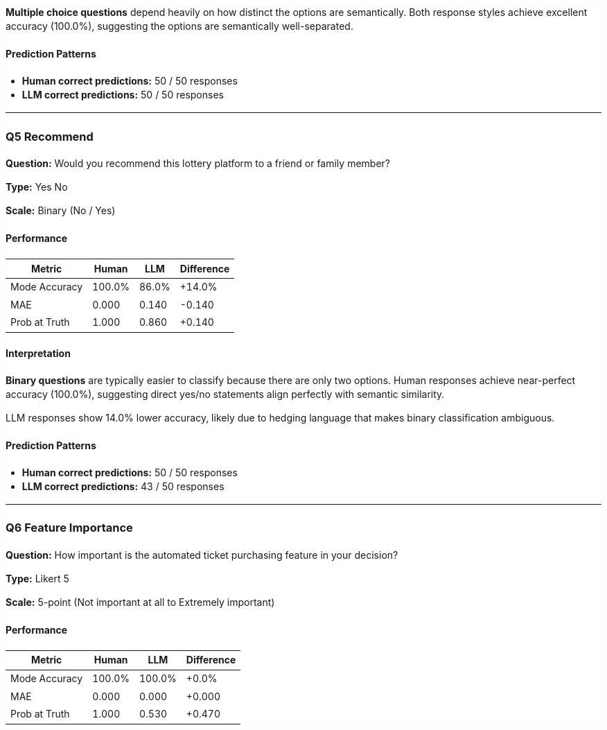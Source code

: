 **Multiple choice questions** depend heavily on how distinct the options are semantically. Both response styles achieve excellent accuracy (100.0%), suggesting the options are semantically well-separated.

#### Prediction Patterns

- **Human correct predictions:** 50 / 50 responses
- **LLM correct predictions:** 50 / 50 responses


---

### Q5 Recommend

**Question:** Would you recommend this lottery platform to a friend or family member?

**Type:** Yes No

**Scale:** Binary (No / Yes)

#### Performance

| Metric | Human | LLM | Difference |
|--------|-------|-----|------------|
| Mode Accuracy | 100.0% | 86.0% | +14.0% |
| MAE | 0.000 | 0.140 | -0.140 |
| Prob at Truth | 1.000 | 0.860 | +0.140 |

#### Interpretation

**Binary questions** are typically easier to classify because there are only two options. Human responses achieve near-perfect accuracy (100.0%), suggesting direct yes/no statements align perfectly with semantic similarity.

LLM responses show 14.0% lower accuracy, likely due to hedging language that makes binary classification ambiguous.

#### Prediction Patterns

- **Human correct predictions:** 50 / 50 responses
- **LLM correct predictions:** 43 / 50 responses


---

### Q6 Feature Importance

**Question:** How important is the automated ticket purchasing feature in your decision?

**Type:** Likert 5

**Scale:** 5-point (Not important at all to Extremely important)

#### Performance

| Metric | Human | LLM | Difference |
|--------|-------|-----|------------|
| Mode Accuracy | 100.0% | 100.0% | +0.0% |
| MAE | 0.000 | 0.000 | +0.000 |
| Prob at Truth | 1.000 | 0.530 | +0.470 |
